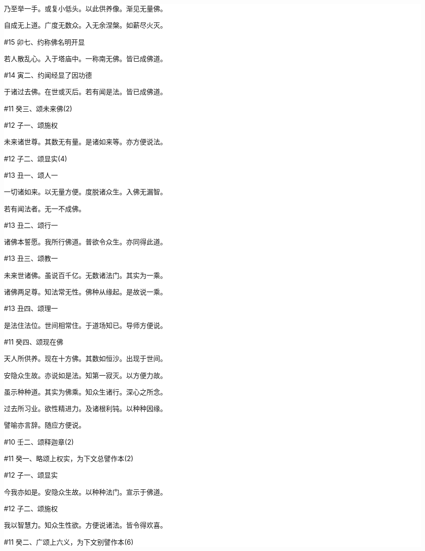 乃至举一手。或复小低头。以此供养像。渐见无量佛。

自成无上道。广度无数众。入无余涅槃。如薪尽火灭。

#15 卯七、约称佛名明开显

若人散乱心。入于塔庙中。一称南无佛。皆已成佛道。

#14 寅二、约闻经显了因功德

于诸过去佛。在世或灭后。若有闻是法。皆已成佛道。

#11 癸三、颂未来佛(2)

#12 子一、颂施权

未来诸世尊。其数无有量。是诸如来等。亦方便说法。

#12 子二、颂显实(4)

#13 丑一、颂人一

一切诸如来。以无量方便。度脱诸众生。入佛无漏智。

若有闻法者。无一不成佛。

#13 丑二、颂行一

诸佛本誓愿。我所行佛道。普欲令众生。亦同得此道。

#13 丑三、颂教一

未来世诸佛。虽说百千亿。无数诸法门。其实为一乘。

诸佛两足尊。知法常无性。佛种从缘起。是故说一乘。

#13 丑四、颂理一

是法住法位。世间相常住。于道场知已。导师方便说。

#11 癸四、颂现在佛

天人所供养。现在十方佛。其数如恒沙。出现于世间。

安隐众生故。亦说如是法。知第一寂灭。以方便力故。

虽示种种道。其实为佛乘。知众生诸行。深心之所念。

过去所习业。欲性精进力。及诸根利钝。以种种因缘。

譬喻亦言辞。随应方便说。

#10 壬二、颂释迦章(2)

#11 癸一、略颂上权实，为下文总譬作本(2)

#12 子一、颂显实

今我亦如是。安隐众生故。以种种法门。宣示于佛道。

#12 子二、颂施权

我以智慧力。知众生性欲。方便说诸法。皆令得欢喜。

#11 癸二、广颂上六义，为下文别譬作本(6)
